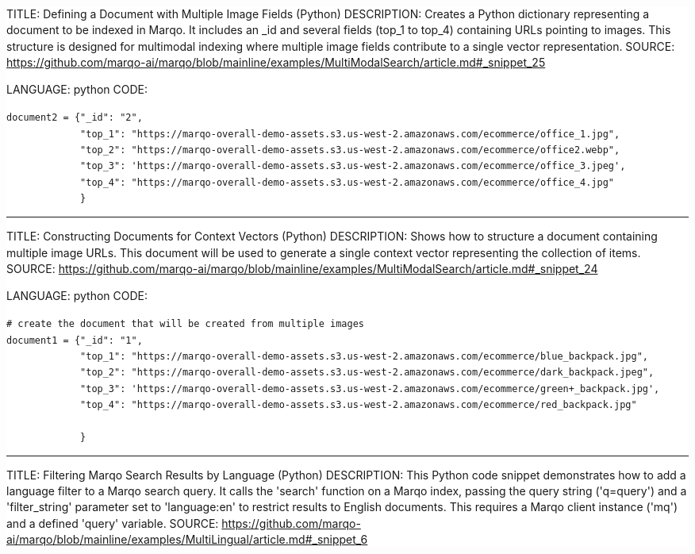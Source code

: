 
TITLE: Defining a Document with Multiple Image Fields (Python)
DESCRIPTION: Creates a Python dictionary representing a document to be indexed in Marqo. It includes an \_id and several fields (top_1 to top_4) containing URLs pointing to images. This structure is designed for multimodal indexing where multiple image fields contribute to a single vector representation.
SOURCE: https://github.com/marqo-ai/marqo/blob/mainline/examples/MultiModalSearch/article.md#_snippet_25

LANGUAGE: python
CODE:

```
document2 = {"_id": "2",
			 "top_1": "https://marqo-overall-demo-assets.s3.us-west-2.amazonaws.com/ecommerce/office_1.jpg",
			 "top_2": "https://marqo-overall-demo-assets.s3.us-west-2.amazonaws.com/ecommerce/office2.webp",
			 "top_3": 'https://marqo-overall-demo-assets.s3.us-west-2.amazonaws.com/ecommerce/office_3.jpeg',
			 "top_4": "https://marqo-overall-demo-assets.s3.us-west-2.amazonaws.com/ecommerce/office_4.jpg"
			 }
```

---

TITLE: Constructing Documents for Context Vectors (Python)
DESCRIPTION: Shows how to structure a document containing multiple image URLs. This document will be used to generate a single context vector representing the collection of items.
SOURCE: https://github.com/marqo-ai/marqo/blob/mainline/examples/MultiModalSearch/article.md#_snippet_24

LANGUAGE: python
CODE:

```
# create the document that will be created from multiple images
document1 = {"_id": "1",
			 "top_1": "https://marqo-overall-demo-assets.s3.us-west-2.amazonaws.com/ecommerce/blue_backpack.jpg",
			 "top_2": "https://marqo-overall-demo-assets.s3.us-west-2.amazonaws.com/ecommerce/dark_backpack.jpeg",
			 "top_3": 'https://marqo-overall-demo-assets.s3.us-west-2.amazonaws.com/ecommerce/green+_backpack.jpg',
			 "top_4": "https://marqo-overall-demo-assets.s3.us-west-2.amazonaws.com/ecommerce/red_backpack.jpg"

			 }
```

---

TITLE: Filtering Marqo Search Results by Language (Python)
DESCRIPTION: This Python code snippet demonstrates how to add a language filter to a Marqo search query. It calls the 'search' function on a Marqo index, passing the query string ('q=query') and a 'filter_string' parameter set to 'language:en' to restrict results to English documents. This requires a Marqo client instance ('mq') and a defined 'query' variable.
SOURCE: https://github.com/marqo-ai/marqo/blob/mainline/examples/MultiLingual/article.md#_snippet_6
